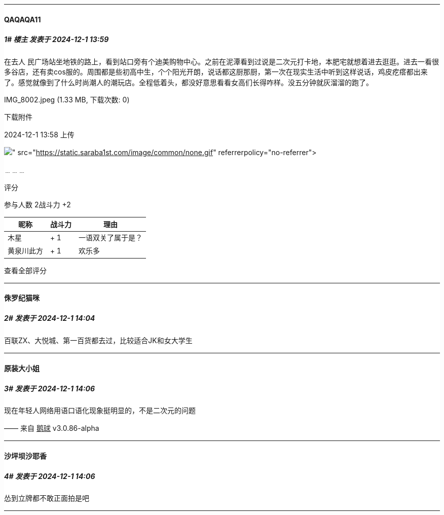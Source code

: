 ﻿
*****

####  QAQAQA11  
##### 1#       楼主       发表于 2024-12-1 13:59

在去人 民广场站坐地铁的路上，看到站口旁有个迪美购物中心。之前在泥潭看到过说是二次元打卡地，本肥宅就想着进去逛逛。进去一看很多谷店，还有卖cos服的。周围都是些初高中生，个个阳光开朗，说话都这厨那厨，第一次在现实生活中听到这样说话，鸡皮疙瘩都出来了。感觉就像到了什么时尚潮人的潮玩店。全程低着头，都没好意思看看女高们长得咋样。没五分钟就灰溜溜的跑了。

IMG_8002.jpeg
(1.33 MB, 下载次数: 0)

下载附件

2024-12-1 13:58 上传

<img src="https://img.saraba1st.com/forum/202412/01/135828hbaan1bznu629nbz.jpeg" referrerpolicy="no-referrer">" src="https://static.saraba1st.com/image/common/none.gif" referrerpolicy="no-referrer">

﹍﹍﹍

评分

 参与人数 2战斗力 +2

|昵称|战斗力|理由|
|----|---|---|
| 木星| + 1|一语双关了属于是？|
| 黄泉川此方| + 1|欢乐多|

查看全部评分

*****

####  侏罗纪猫咪  
##### 2#       发表于 2024-12-1 14:04

百联ZX、大悦城、第一百货都去过，比较适合JK和女大学生

*****

####  原装大小姐  
##### 3#       发表于 2024-12-1 14:06

现在年轻人网络用语口语化现象挺明显的，不是二次元的问题

—— 来自 [鹅球](https://www.pgyer.com/xfPejhuq) v3.0.86-alpha

*****

####  沙坪坝沙耶香  
##### 4#       发表于 2024-12-1 14:06

怂到立牌都不敢正面拍是吧

*****
